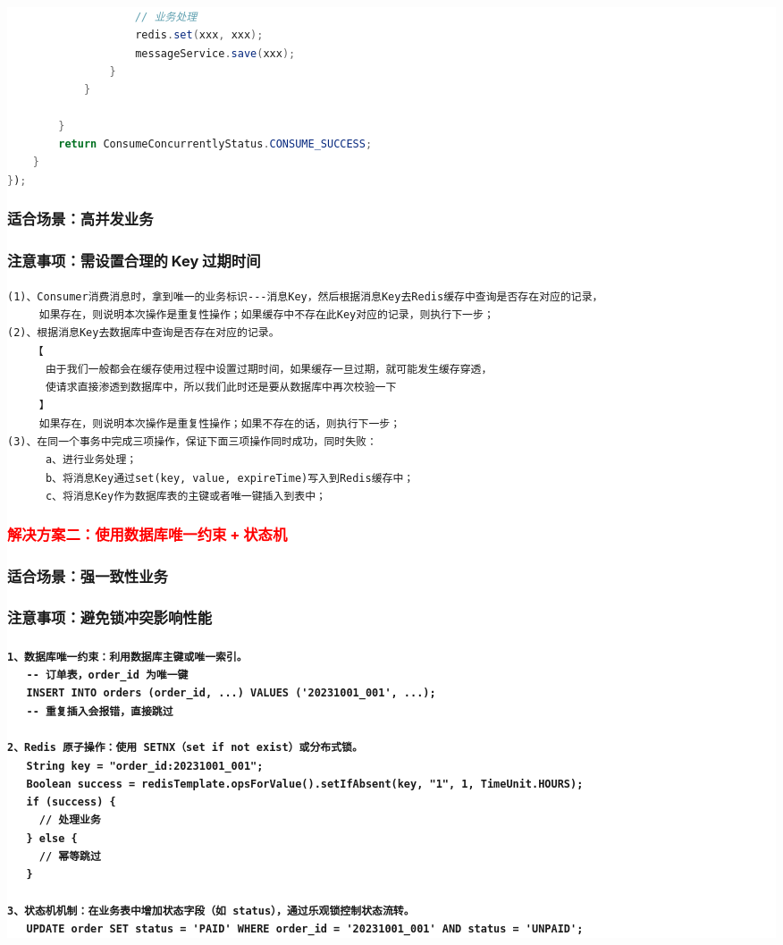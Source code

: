    ``` java
                       // 业务处理
                       redis.set(xxx, xxx);
                       messageService.save(xxx);
                   }
               }
    
           }
           return ConsumeConcurrentlyStatus.CONSUME_SUCCESS;
       }
   });
   ```
   <h4>
    <h3>适合场景：高并发业务</h3>
    <h3>注意事项：需设置合理的 Key 过期时间</h3>

    (1)、Consumer消费消息时，拿到唯一的业务标识---消息Key，然后根据消息Key去Redis缓存中查询是否存在对应的记录，
         如果存在，则说明本次操作是重复性操作；如果缓存中不存在此Key对应的记录，则执行下一步；
    (2)、根据消息Key去数据库中查询是否存在对应的记录。
        【
          由于我们一般都会在缓存使用过程中设置过期时间，如果缓存一旦过期，就可能发生缓存穿透，
          使请求直接渗透到数据库中，所以我们此时还是要从数据库中再次校验一下
         】
         如果存在，则说明本次操作是重复性操作；如果不存在的话，则执行下一步；
    (3)、在同一个事务中完成三项操作，保证下面三项操作同时成功，同时失败：
          a、进行业务处理；
          b、将消息Key通过set(key, value, expireTime)写入到Redis缓存中；
          c、将消息Key作为数据库表的主键或者唯一键插入到表中；
   </h4>

   <h3 style="color: red">解决方案二：使用数据库唯一约束 + 状态机</h3>

   <h3>适合场景：强一致性业务</h3>
   <h3>注意事项：避免锁冲突影响性能</h3>
   <h4>

    1、数据库唯一约束：利用数据库主键或唯一索引。
       -- 订单表，order_id 为唯一键
       INSERT INTO orders (order_id, ...) VALUES ('20231001_001', ...);
       -- 重复插入会报错，直接跳过
    
    2、Redis 原子操作：使用 SETNX（set if not exist）或分布式锁。
       String key = "order_id:20231001_001";
       Boolean success = redisTemplate.opsForValue().setIfAbsent(key, "1", 1, TimeUnit.HOURS);
       if (success) {
         // 处理业务
       } else {
         // 幂等跳过
       }
    
    3、状态机机制：在业务表中增加状态字段（如 status），通过乐观锁控制状态流转。
       UPDATE order SET status = 'PAID' WHERE order_id = '20231001_001' AND status = 'UNPAID';

   </h4>
</figure>
